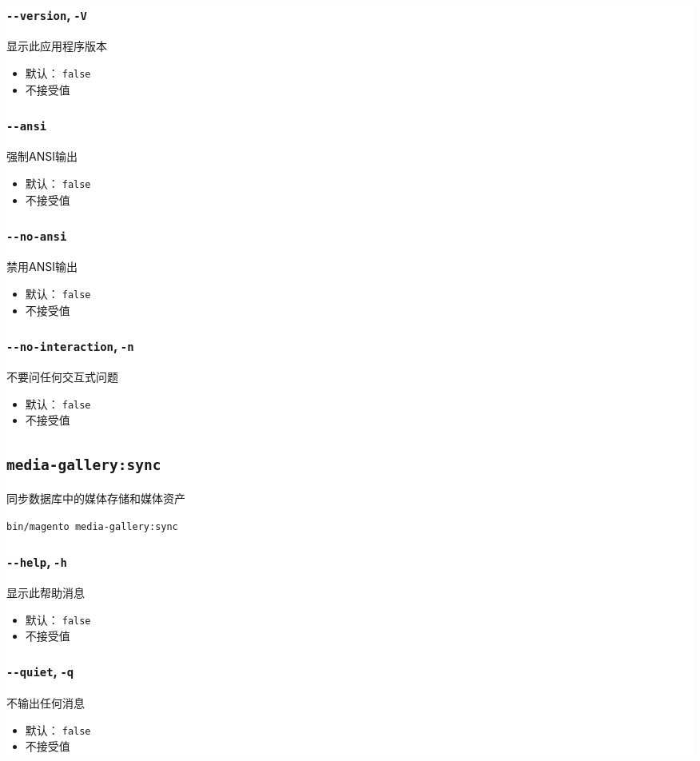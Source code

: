 

### `--version`, `-V`



显示此应用程序版本
- 默认： `false`
- 不接受值


### `--ansi`

强制ANSI输出
- 默认： `false`
- 不接受值


### `--no-ansi`

禁用ANSI输出
- 默认： `false`
- 不接受值



### `--no-interaction`, `-n`



不要问任何交互式问题
- 默认： `false`
- 不接受值  

## `media-gallery:sync`

同步数据库中的媒体存储和媒体资产

```bash
bin/magento media-gallery:sync
```

  




### `--help`, `-h`



显示此帮助消息
- 默认： `false`
- 不接受值



### `--quiet`, `-q`



不输出任何消息
- 默认： `false`
- 不接受值
